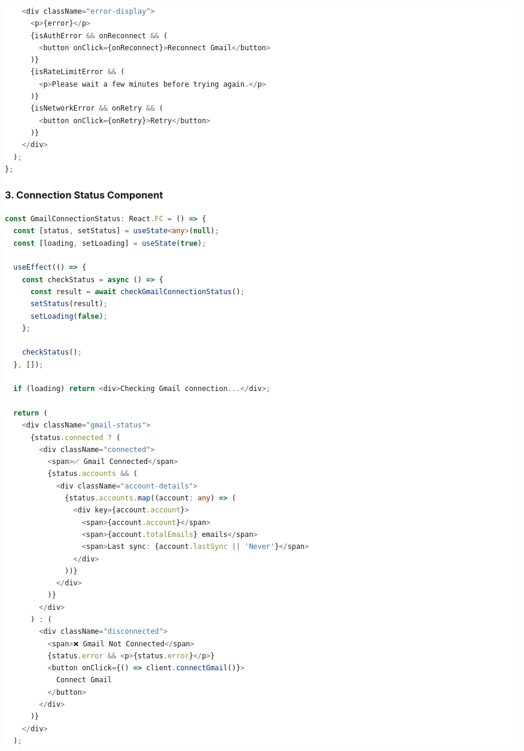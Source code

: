 ```typescript
    <div className="error-display">
      <p>{error}</p>
      {isAuthError && onReconnect && (
        <button onClick={onReconnect}>Reconnect Gmail</button>
      )}
      {isRateLimitError && (
        <p>Please wait a few minutes before trying again.</p>
      )}
      {isNetworkError && onRetry && (
        <button onClick={onRetry}>Retry</button>
      )}
    </div>
  );
};
```

### 3. Connection Status Component

```typescript
const GmailConnectionStatus: React.FC = () => {
  const [status, setStatus] = useState<any>(null);
  const [loading, setLoading] = useState(true);

  useEffect(() => {
    const checkStatus = async () => {
      const result = await checkGmailConnectionStatus();
      setStatus(result);
      setLoading(false);
    };

    checkStatus();
  }, []);

  if (loading) return <div>Checking Gmail connection...</div>;

  return (
    <div className="gmail-status">
      {status.connected ? (
        <div className="connected">
          <span>✅ Gmail Connected</span>
          {status.accounts && (
            <div className="account-details">
              {status.accounts.map((account: any) => (
                <div key={account.account}>
                  <span>{account.account}</span>
                  <span>{account.totalEmails} emails</span>
                  <span>Last sync: {account.lastSync || 'Never'}</span>
                </div>
              ))}
            </div>
          )}
        </div>
      ) : (
        <div className="disconnected">
          <span>❌ Gmail Not Connected</span>
          {status.error && <p>{status.error}</p>}
          <button onClick={() => client.connectGmail()}>
            Connect Gmail
          </button>
        </div>
      )}
    </div>
  );
```